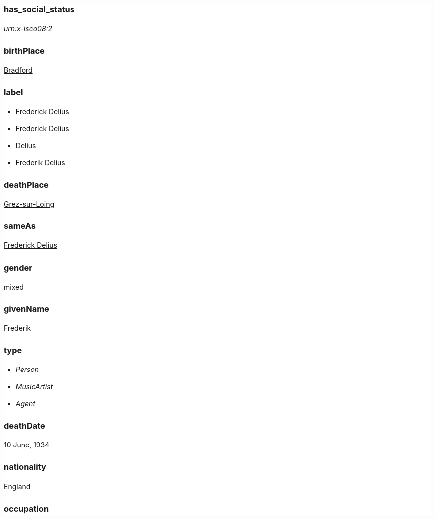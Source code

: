 ### has_social_status


*urn:x-isco08:2*

### birthPlace


[Bradford](#Bradford)

### label

 - Frederick Delius

 - Frederick Delius

 - Delius

 - Frederik Delius

### deathPlace


[Grez-sur-Loing](#Grez-sur-Loing)

### sameAs


[Frederick Delius](#Frederick-Delius)

### gender


mixed

### givenName


Frederik

### type

 - *Person*

 - *MusicArtist*

 - *Agent*

### deathDate


[10 June, 1934](#10-June-1934)

### nationality


[England](#England)

### occupation

